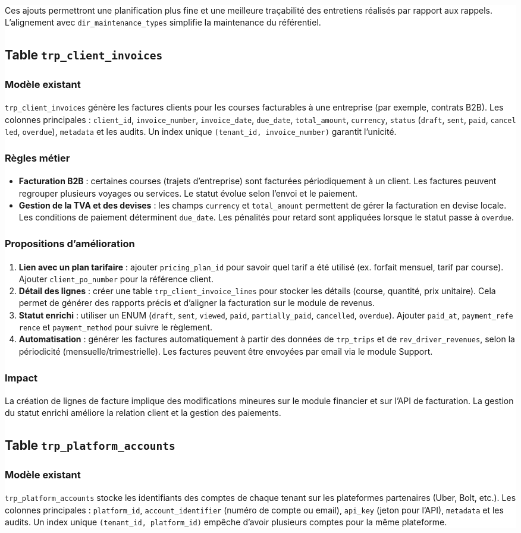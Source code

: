 Ces ajouts permettront une planification plus fine et une meilleure traçabilité des entretiens réalisés par rapport aux rappels. L’alignement avec `dir_maintenance_types` simplifie la maintenance du référentiel.

## Table `trp_client_invoices`

### Modèle existant

`trp_client_invoices` génère les factures clients pour les courses facturables à une entreprise (par exemple, contrats B2B). Les colonnes principales : `client_id`, `invoice_number`, `invoice_date`, `due_date`, `total_amount`, `currency`, `status` (`draft`, `sent`, `paid`, `cancelled`, `overdue`), `metadata` et les audits. Un index unique `(tenant_id, invoice_number)` garantit l’unicité.

### Règles métier

- **Facturation B2B** : certaines courses (trajets d’entreprise) sont facturées périodiquement à un client. Les factures peuvent regrouper plusieurs voyages ou services. Le statut évolue selon l’envoi et le paiement.
- **Gestion de la TVA et des devises** : les champs `currency` et `total_amount` permettent de gérer la facturation en devise locale. Les conditions de paiement déterminent `due_date`. Les pénalités pour retard sont appliquées lorsque le statut passe à `overdue`.

### Propositions d’amélioration

1. **Lien avec un plan tarifaire** : ajouter `pricing_plan_id` pour savoir quel tarif a été utilisé (ex. forfait mensuel, tarif par course). Ajouter `client_po_number` pour la référence client.
2. **Détail des lignes** : créer une table `trp_client_invoice_lines` pour stocker les détails (course, quantité, prix unitaire). Cela permet de générer des rapports précis et d’aligner la facturation sur le module de revenus.
3. **Statut enrichi** : utiliser un ENUM (`draft`, `sent`, `viewed`, `paid`, `partially_paid`, `cancelled`, `overdue`). Ajouter `paid_at`, `payment_reference` et `payment_method` pour suivre le règlement.
4. **Automatisation** : générer les factures automatiquement à partir des données de `trp_trips` et de `rev_driver_revenues`, selon la périodicité (mensuelle/trimestrielle). Les factures peuvent être envoyées par email via le module Support.

### Impact

La création de lignes de facture implique des modifications mineures sur le module financier et sur l’API de facturation. La gestion du statut enrichi améliore la relation client et la gestion des paiements.

## Table `trp_platform_accounts`

### Modèle existant

`trp_platform_accounts` stocke les identifiants des comptes de chaque tenant sur les plateformes partenaires (Uber, Bolt, etc.). Les colonnes principales : `platform_id`, `account_identifier` (numéro de compte ou email), `api_key` (jeton pour l’API), `metadata` et les audits. Un index unique `(tenant_id, platform_id)` empêche d’avoir plusieurs comptes pour la même plateforme.
